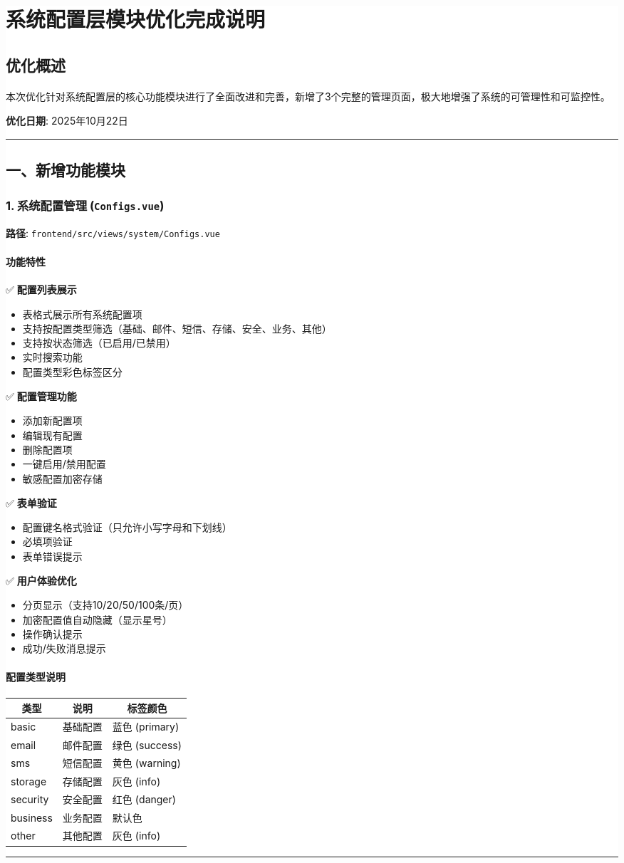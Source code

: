 # 系统配置层模块优化完成说明

## 优化概述

本次优化针对系统配置层的核心功能模块进行了全面改进和完善，新增了3个完整的管理页面，极大地增强了系统的可管理性和可监控性。

**优化日期**: 2025年10月22日

---

## 一、新增功能模块

### 1. 系统配置管理 (`Configs.vue`)

**路径**: `frontend/src/views/system/Configs.vue`

#### 功能特性

✅ **配置列表展示**
- 表格式展示所有系统配置项
- 支持按配置类型筛选（基础、邮件、短信、存储、安全、业务、其他）
- 支持按状态筛选（已启用/已禁用）
- 实时搜索功能
- 配置类型彩色标签区分

✅ **配置管理功能**
- 添加新配置项
- 编辑现有配置
- 删除配置项
- 一键启用/禁用配置
- 敏感配置加密存储

✅ **表单验证**
- 配置键名格式验证（只允许小写字母和下划线）
- 必填项验证
- 表单错误提示

✅ **用户体验优化**
- 分页显示（支持10/20/50/100条/页）
- 加密配置值自动隐藏（显示星号）
- 操作确认提示
- 成功/失败消息提示

#### 配置类型说明

| 类型 | 说明 | 标签颜色 |
|------|------|----------|
| basic | 基础配置 | 蓝色 (primary) |
| email | 邮件配置 | 绿色 (success) |
| sms | 短信配置 | 黄色 (warning) |
| storage | 存储配置 | 灰色 (info) |
| security | 安全配置 | 红色 (danger) |
| business | 业务配置 | 默认色 |
| other | 其他配置 | 灰色 (info) |

---